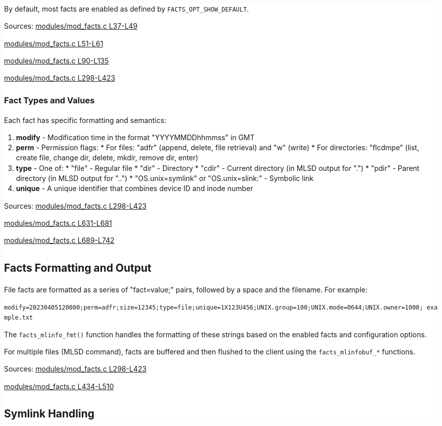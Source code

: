 By default, most facts are enabled as defined by `FACTS_OPT_SHOW_DEFAULT`.

Sources: [modules/mod_facts.c L37-L49](https://github.com/proftpd/proftpd/blob/362466f3/modules/mod_facts.c#L37-L49)

 [modules/mod_facts.c L51-L61](https://github.com/proftpd/proftpd/blob/362466f3/modules/mod_facts.c#L51-L61)

 [modules/mod_facts.c L90-L135](https://github.com/proftpd/proftpd/blob/362466f3/modules/mod_facts.c#L90-L135)

 [modules/mod_facts.c L298-L423](https://github.com/proftpd/proftpd/blob/362466f3/modules/mod_facts.c#L298-L423)

### Fact Types and Values

Each fact has specific formatting and semantics:

1. **modify** - Modification time in the format "YYYYMMDDhhmmss" in GMT
2. **perm** - Permission flags: * For files: "adfr" (append, delete, file retrieval) and "w" (write) * For directories: "flcdmpe" (list, create file, change dir, delete, mkdir, remove dir, enter)
3. **type** - One of: * "file" - Regular file * "dir" - Directory * "cdir" - Current directory (in MLSD output for ".") * "pdir" - Parent directory (in MLSD output for "..") * "OS.unix=symlink" or "OS.unix=slink:" - Symbolic link
4. **unique** - A unique identifier that combines device ID and inode number

Sources: [modules/mod_facts.c L298-L423](https://github.com/proftpd/proftpd/blob/362466f3/modules/mod_facts.c#L298-L423)

 [modules/mod_facts.c L631-L681](https://github.com/proftpd/proftpd/blob/362466f3/modules/mod_facts.c#L631-L681)

 [modules/mod_facts.c L689-L742](https://github.com/proftpd/proftpd/blob/362466f3/modules/mod_facts.c#L689-L742)

## Facts Formatting and Output

File facts are formatted as a series of "fact=value;" pairs, followed by a space and the filename. For example:

```
modify=20230405120000;perm=adfr;size=12345;type=file;unique=1X123U456;UNIX.group=100;UNIX.mode=0644;UNIX.owner=1000; example.txt
```

The `facts_mlinfo_fmt()` function handles the formatting of these strings based on the enabled facts and configuration options.

For multiple files (MLSD command), facts are buffered and then flushed to the client using the `facts_mlinfobuf_*` functions.

Sources: [modules/mod_facts.c L298-L423](https://github.com/proftpd/proftpd/blob/362466f3/modules/mod_facts.c#L298-L423)

 [modules/mod_facts.c L434-L510](https://github.com/proftpd/proftpd/blob/362466f3/modules/mod_facts.c#L434-L510)

## Symlink Handling
